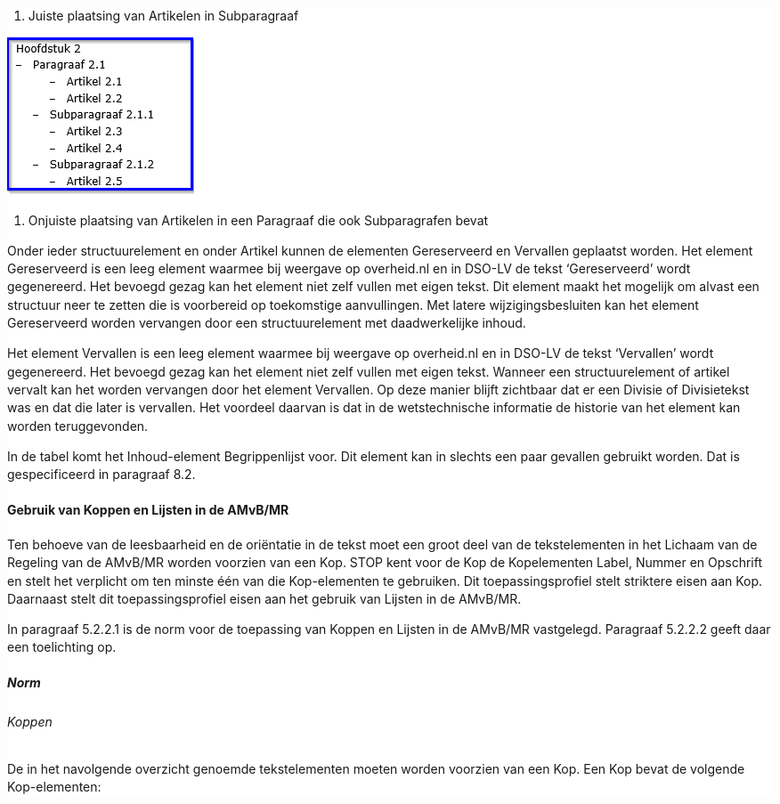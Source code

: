 1.  Juiste plaatsing van Artikelen in Subparagraaf

![](media/a784726539b5f877851e87674898cff7.png)

1.  Onjuiste plaatsing van Artikelen in een Paragraaf die ook Subparagrafen
    bevat

Onder ieder structuurelement en onder Artikel kunnen de elementen Gereserveerd
en Vervallen geplaatst worden. Het element Gereserveerd is een leeg element
waarmee bij weergave op overheid.nl en in DSO-LV de tekst ‘Gereserveerd’ wordt
gegenereerd. Het bevoegd gezag kan het element niet zelf vullen met eigen tekst.
Dit element maakt het mogelijk om alvast een structuur neer te zetten die is
voorbereid op toekomstige aanvullingen. Met latere wijzigingsbesluiten kan het
element Gereserveerd worden vervangen door een structuurelement met
daadwerkelijke inhoud.

Het element Vervallen is een leeg element waarmee bij weergave op overheid.nl en
in DSO-LV de tekst ‘Vervallen’ wordt gegenereerd. Het bevoegd gezag kan het
element niet zelf vullen met eigen tekst. Wanneer een structuurelement of
artikel vervalt kan het worden vervangen door het element Vervallen. Op deze
manier blijft zichtbaar dat er een Divisie of Divisietekst was en dat die later
is vervallen. Het voordeel daarvan is dat in de wetstechnische informatie de
historie van het element kan worden teruggevonden.

In de tabel komt het Inhoud-element Begrippenlijst voor. Dit element kan in
slechts een paar gevallen gebruikt worden. Dat is gespecificeerd in paragraaf
8.2.

#### Gebruik van Koppen en Lijsten in de AMvB/MR

Ten behoeve van de leesbaarheid en de oriëntatie in de tekst moet een groot deel
van de tekstelementen in het Lichaam van de Regeling van de AMvB/MR worden
voorzien van een Kop. STOP kent voor de Kop de Kopelementen Label, Nummer en
Opschrift en stelt het verplicht om ten minste één van die Kop-elementen te
gebruiken. Dit toepassingsprofiel stelt striktere eisen aan Kop. Daarnaast stelt
dit toepassingsprofiel eisen aan het gebruik van Lijsten in de AMvB/MR.

In paragraaf 5.2.2.1 is de norm voor de toepassing van Koppen en Lijsten in de
AMvB/MR vastgelegd. Paragraaf 5.2.2.2 geeft daar een toelichting op.

##### Norm

###### Koppen

De in het navolgende overzicht genoemde tekstelementen moeten worden voorzien
van een Kop. Een Kop bevat de volgende Kop-elementen:
